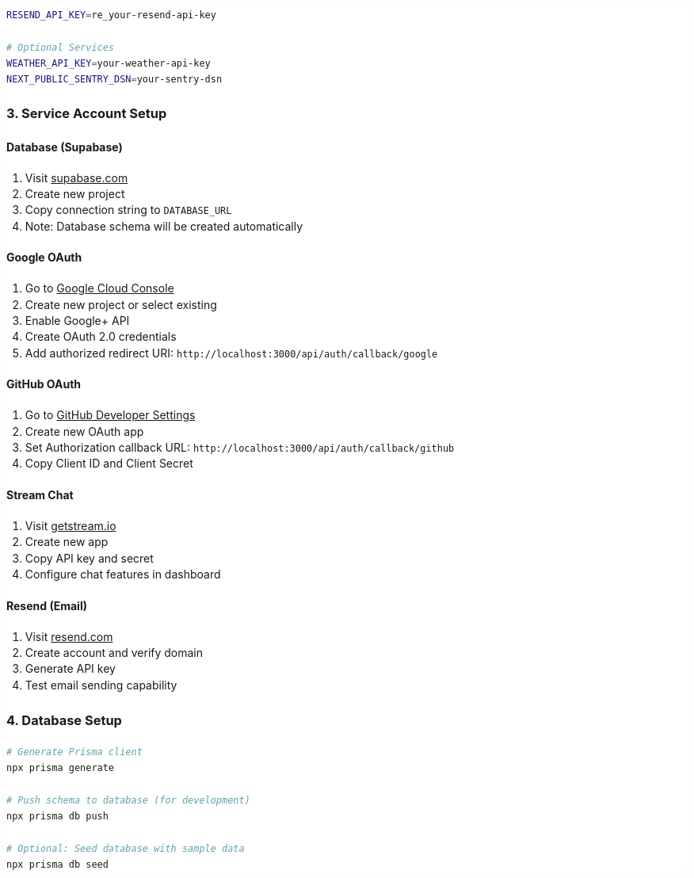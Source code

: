 ```bash
RESEND_API_KEY=re_your-resend-api-key

# Optional Services
WEATHER_API_KEY=your-weather-api-key
NEXT_PUBLIC_SENTRY_DSN=your-sentry-dsn
```

### 3. Service Account Setup

#### Database (Supabase)
1. Visit [supabase.com](https://supabase.com)
2. Create new project
3. Copy connection string to `DATABASE_URL`
4. Note: Database schema will be created automatically

#### Google OAuth
1. Go to [Google Cloud Console](https://console.developers.google.com/)
2. Create new project or select existing
3. Enable Google+ API
4. Create OAuth 2.0 credentials
5. Add authorized redirect URI: `http://localhost:3000/api/auth/callback/google`

#### GitHub OAuth
1. Go to [GitHub Developer Settings](https://github.com/settings/developers)
2. Create new OAuth app
3. Set Authorization callback URL: `http://localhost:3000/api/auth/callback/github`
4. Copy Client ID and Client Secret

#### Stream Chat
1. Visit [getstream.io](https://getstream.io)
2. Create new app
3. Copy API key and secret
4. Configure chat features in dashboard

#### Resend (Email)
1. Visit [resend.com](https://resend.com)
2. Create account and verify domain
3. Generate API key
4. Test email sending capability

### 4. Database Setup
```bash
# Generate Prisma client
npx prisma generate

# Push schema to database (for development)
npx prisma db push

# Optional: Seed database with sample data
npx prisma db seed
```
